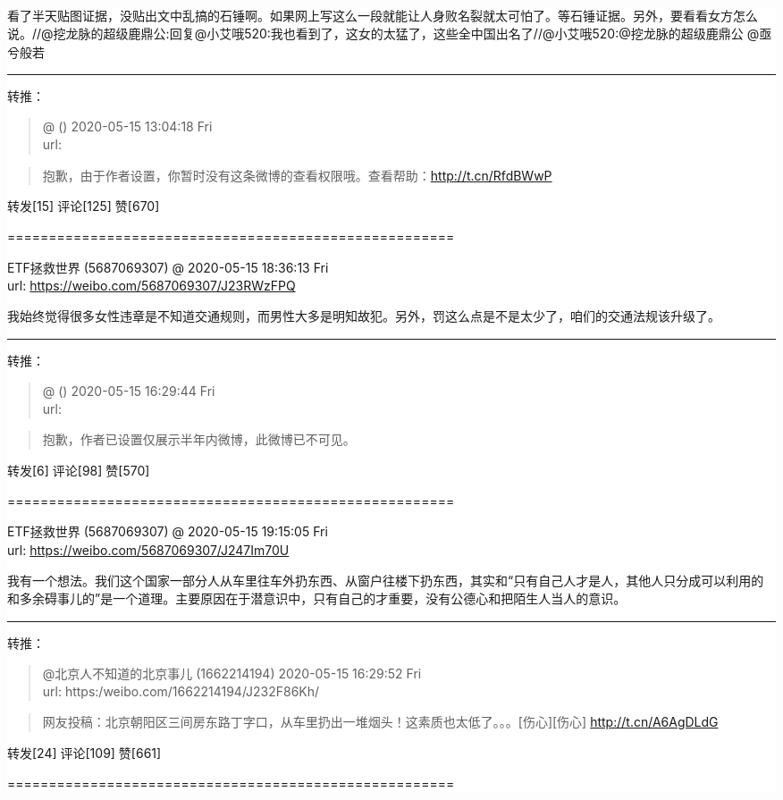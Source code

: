 看了半天贴图证据，没贴出文中乱搞的石锤啊。如果网上写这么一段就能让人身败名裂就太可怕了。等石锤证据。另外，要看看女方怎么说。//@挖龙脉的超级鹿鼎公:回复@小艾哦520:我也看到了，这女的太猛了，这些全中国出名了//@小艾哦520:@挖龙脉的超级鹿鼎公 @亟兮般若

------------------------------------------------------
转推：
>  @ ()
>  2020-05-15 13:04:18 Fri  
>  url: 

>  抱歉，由于作者设置，你暂时没有这条微博的查看权限哦。查看帮助：http://t.cn/RfdBWwP ​​​

转发[15]  评论[125]  赞[670] 

======================================================






ETF拯救世界 (5687069307) @
2020-05-15 18:36:13 Fri  
url: https://weibo.com/5687069307/J23RWzFPQ

我始终觉得很多女性违章是不知道交通规则，而男性大多是明知故犯。另外，罚这么点是不是太少了，咱们的交通法规该升级了。

------------------------------------------------------
转推：
>  @ ()
>  2020-05-15 16:29:44 Fri  
>  url: 

>  抱歉，作者已设置仅展示半年内微博，此微博已不可见。 ​​​

转发[6]  评论[98]  赞[570] 

======================================================






ETF拯救世界 (5687069307) @
2020-05-15 19:15:05 Fri  
url: https://weibo.com/5687069307/J247Im70U

我有一个想法。我们这个国家一部分人从车里往车外扔东西、从窗户往楼下扔东西，其实和“只有自己人才是人，其他人只分成可以利用的和多余碍事儿的”是一个道理。主要原因在于潜意识中，只有自己的才重要，没有公德心和把陌生人当人的意识。

------------------------------------------------------
转推：
>  @北京人不知道的北京事儿 (1662214194)
>  2020-05-15 16:29:52 Fri  
>  url: https:/weibo.com/1662214194/J232F86Kh/

>  网友投稿：北京朝阳区三间房东路丁字口，从车里扔出一堆烟头！这素质也太低了。。。[伤心][伤心] http://t.cn/A6AgDLdG ​​​

转发[24]  评论[109]  赞[661] 

======================================================

